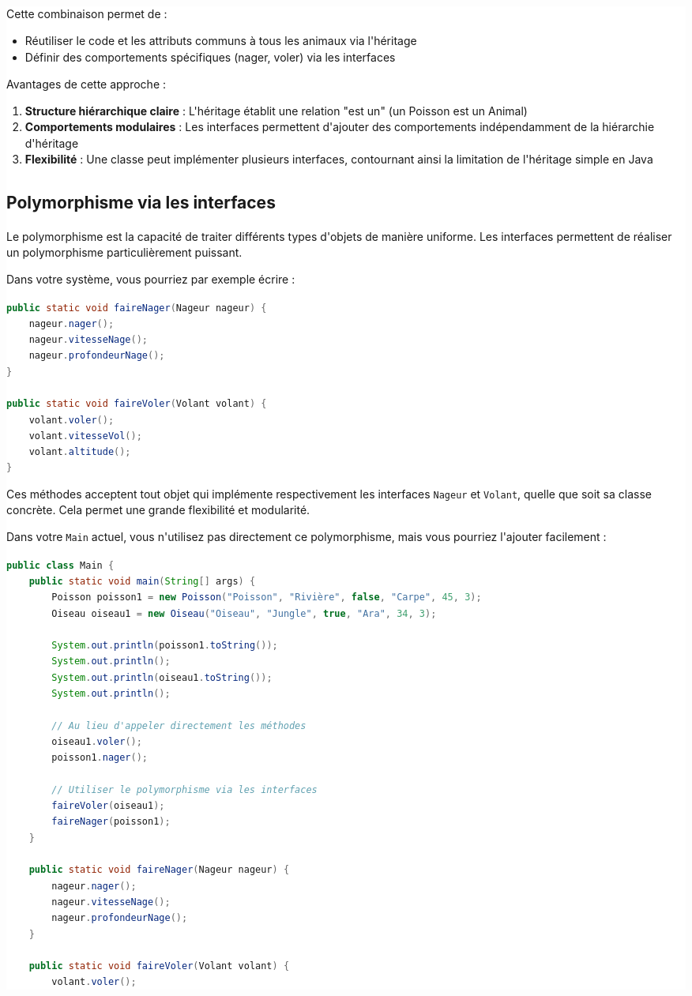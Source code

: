 Cette combinaison permet de :
- Réutiliser le code et les attributs communs à tous les animaux via l'héritage
- Définir des comportements spécifiques (nager, voler) via les interfaces

Avantages de cette approche :
1. **Structure hiérarchique claire** : L'héritage établit une relation "est un" (un Poisson est un Animal)
2. **Comportements modulaires** : Les interfaces permettent d'ajouter des comportements indépendamment de la hiérarchie d'héritage
3. **Flexibilité** : Une classe peut implémenter plusieurs interfaces, contournant ainsi la limitation de l'héritage simple en Java

## Polymorphisme via les interfaces

Le polymorphisme est la capacité de traiter différents types d'objets de manière uniforme. Les interfaces permettent de réaliser un polymorphisme particulièrement puissant.

Dans votre système, vous pourriez par exemple écrire :

```java
public static void faireNager(Nageur nageur) {
    nageur.nager();
    nageur.vitesseNage();
    nageur.profondeurNage();
}

public static void faireVoler(Volant volant) {
    volant.voler();
    volant.vitesseVol();
    volant.altitude();
}
```

Ces méthodes acceptent tout objet qui implémente respectivement les interfaces `Nageur` et `Volant`, quelle que soit sa classe concrète. Cela permet une grande flexibilité et modularité.

Dans votre `Main` actuel, vous n'utilisez pas directement ce polymorphisme, mais vous pourriez l'ajouter facilement :

```java
public class Main {
    public static void main(String[] args) {
        Poisson poisson1 = new Poisson("Poisson", "Rivière", false, "Carpe", 45, 3);
        Oiseau oiseau1 = new Oiseau("Oiseau", "Jungle", true, "Ara", 34, 3);

        System.out.println(poisson1.toString());
        System.out.println();
        System.out.println(oiseau1.toString());
        System.out.println();
        
        // Au lieu d'appeler directement les méthodes
        oiseau1.voler();
        poisson1.nager();
        
        // Utiliser le polymorphisme via les interfaces
        faireVoler(oiseau1);
        faireNager(poisson1);
    }
    
    public static void faireNager(Nageur nageur) {
        nageur.nager();
        nageur.vitesseNage();
        nageur.profondeurNage();
    }

    public static void faireVoler(Volant volant) {
        volant.voler();
```